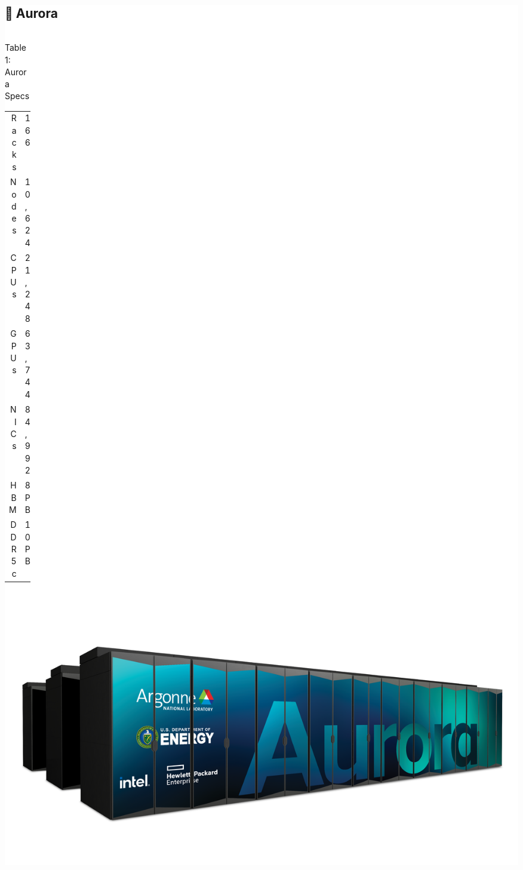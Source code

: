 </div>

## 🌌 Aurora

<div class="flex-container" style="align-items: center;">

<div class="column" style="width:5%;">

<div id="tbl-aurora">

Table 1: Aurora Specs

|       |        |
|------:|:-------|
| Racks | 166    |
| Nodes | 10,624 |
|  CPUs | 21,248 |
|  GPUs | 63,744 |
|  NICs | 84,992 |
|   HBM | 8 PB   |
| DDR5c | 10 PB  |

</div>

</div>

<div class="column" style="text-align:center">

<div id="fig-aurora">

![](./assets/aurora.png)
